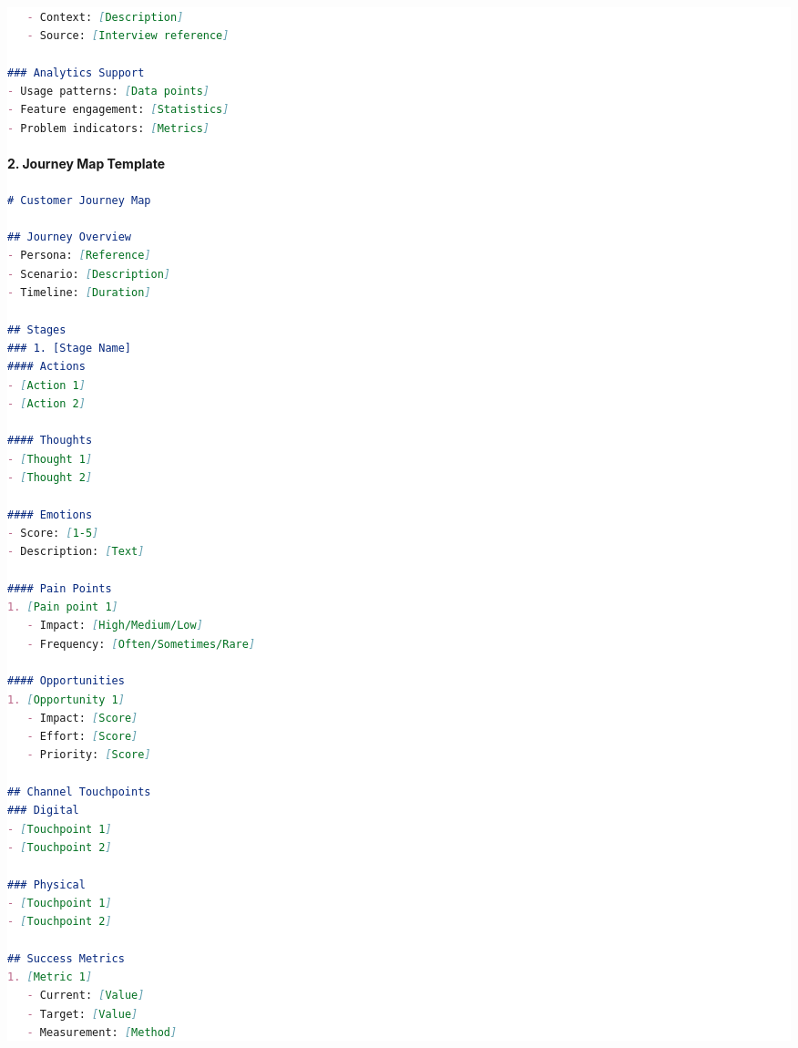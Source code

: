 ```markdown
   - Context: [Description]
   - Source: [Interview reference]

### Analytics Support
- Usage patterns: [Data points]
- Feature engagement: [Statistics]
- Problem indicators: [Metrics]
```

#### 2. Journey Map Template
```markdown
# Customer Journey Map

## Journey Overview
- Persona: [Reference]
- Scenario: [Description]
- Timeline: [Duration]

## Stages
### 1. [Stage Name]
#### Actions
- [Action 1]
- [Action 2]

#### Thoughts
- [Thought 1]
- [Thought 2]

#### Emotions
- Score: [1-5]
- Description: [Text]

#### Pain Points
1. [Pain point 1]
   - Impact: [High/Medium/Low]
   - Frequency: [Often/Sometimes/Rare]

#### Opportunities
1. [Opportunity 1]
   - Impact: [Score]
   - Effort: [Score]
   - Priority: [Score]

## Channel Touchpoints
### Digital
- [Touchpoint 1]
- [Touchpoint 2]

### Physical
- [Touchpoint 1]
- [Touchpoint 2]

## Success Metrics
1. [Metric 1]
   - Current: [Value]
   - Target: [Value]
   - Measurement: [Method]
```
